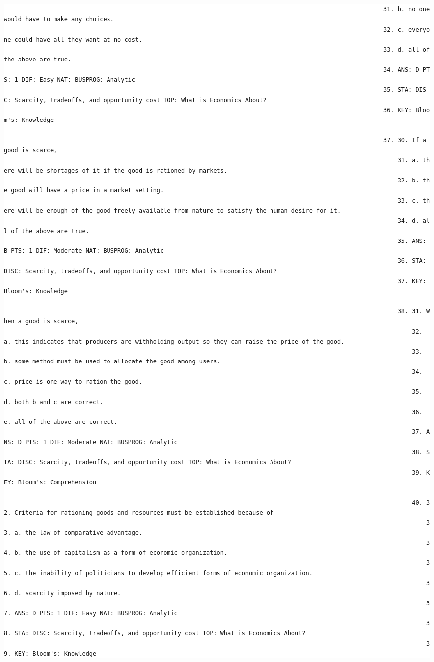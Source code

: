                                                                                                                31. b. no one would have to make any choices.
                                                                                                               32. c. everyone could have all they want at no cost.
                                                                                                               33. d. all of the above are true.
                                                                                                               34. ANS: D PTS: 1 DIF: Easy NAT: BUSPROG: Analytic
                                                                                                               35. STA: DISC: Scarcity, tradeoffs, and opportunity cost TOP: What is Economics About?
                                                                                                               36. KEY: Bloom's: Knowledge
                                                                                                              
                                                                                                               37. 30. If a good is scarce,
                                                                                                                   31. a. there will be shortages of it if the good is rationed by markets.
                                                                                                                   32. b. the good will have a price in a market setting.
                                                                                                                   33. c. there will be enough of the good freely available from nature to satisfy the human desire for it.
                                                                                                                   34. d. all of the above are true.
                                                                                                                   35. ANS: B PTS: 1 DIF: Moderate NAT: BUSPROG: Analytic
                                                                                                                   36. STA: DISC: Scarcity, tradeoffs, and opportunity cost TOP: What is Economics About?
                                                                                                                   37. KEY: Bloom's: Knowledge
                                                                                                                  
                                                                                                                   38. 31. When a good is scarce,
                                                                                                                       32. a. this indicates that producers are withholding output so they can raise the price of the good.
                                                                                                                       33. b. some method must be used to allocate the good among users.
                                                                                                                       34. c. price is one way to ration the good.
                                                                                                                       35. d. both b and c are correct.
                                                                                                                       36. e. all of the above are correct.
                                                                                                                       37. ANS: D PTS: 1 DIF: Moderate NAT: BUSPROG: Analytic
                                                                                                                       38. STA: DISC: Scarcity, tradeoffs, and opportunity cost TOP: What is Economics About?
                                                                                                                       39. KEY: Bloom's: Comprehension
                                                                                                                      
                                                                                                                       40. 32. Criteria for rationing goods and resources must be established because of
                                                                                                                           33. a. the law of comparative advantage.
                                                                                                                           34. b. the use of capitalism as a form of economic organization.
                                                                                                                           35. c. the inability of politicians to develop efficient forms of economic organization.
                                                                                                                           36. d. scarcity imposed by nature.
                                                                                                                           37. ANS: D PTS: 1 DIF: Easy NAT: BUSPROG: Analytic
                                                                                                                           38. STA: DISC: Scarcity, tradeoffs, and opportunity cost TOP: What is Economics About?
                                                                                                                           39. KEY: Bloom's: Knowledge
                                                                                                                          